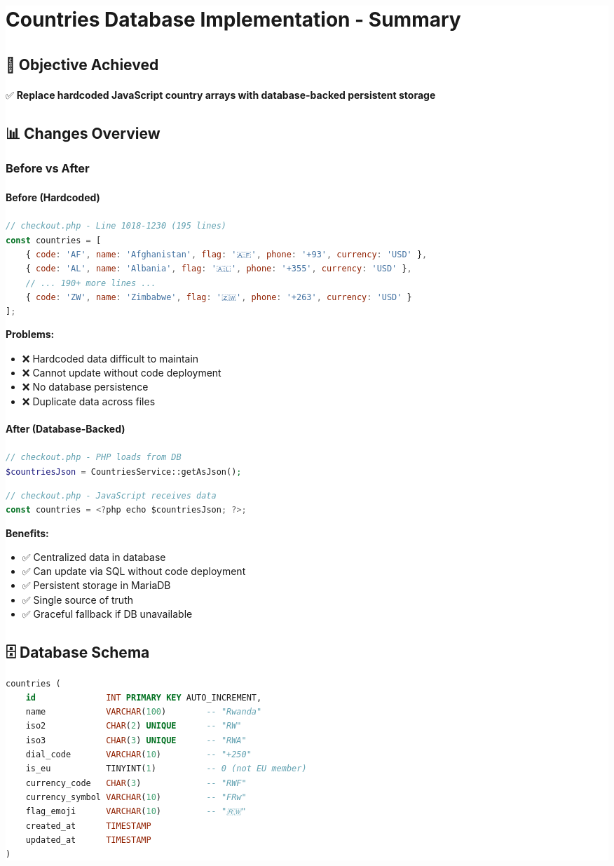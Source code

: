 # Countries Database Implementation - Summary

## 🎯 Objective Achieved
✅ **Replace hardcoded JavaScript country arrays with database-backed persistent storage**

## 📊 Changes Overview

### Before vs After

#### Before (Hardcoded)
```javascript
// checkout.php - Line 1018-1230 (195 lines)
const countries = [
    { code: 'AF', name: 'Afghanistan', flag: '🇦🇫', phone: '+93', currency: 'USD' },
    { code: 'AL', name: 'Albania', flag: '🇦🇱', phone: '+355', currency: 'USD' },
    // ... 190+ more lines ...
    { code: 'ZW', name: 'Zimbabwe', flag: '🇿🇼', phone: '+263', currency: 'USD' }
];
```

**Problems:**
- ❌ Hardcoded data difficult to maintain
- ❌ Cannot update without code deployment
- ❌ No database persistence
- ❌ Duplicate data across files

#### After (Database-Backed)
```php
// checkout.php - PHP loads from DB
$countriesJson = CountriesService::getAsJson();
```

```javascript
// checkout.php - JavaScript receives data
const countries = <?php echo $countriesJson; ?>;
```

**Benefits:**
- ✅ Centralized data in database
- ✅ Can update via SQL without code deployment
- ✅ Persistent storage in MariaDB
- ✅ Single source of truth
- ✅ Graceful fallback if DB unavailable

## 🗄️ Database Schema

```sql
countries (
    id              INT PRIMARY KEY AUTO_INCREMENT,
    name            VARCHAR(100)        -- "Rwanda"
    iso2            CHAR(2) UNIQUE      -- "RW"
    iso3            CHAR(3) UNIQUE      -- "RWA"
    dial_code       VARCHAR(10)         -- "+250"
    is_eu           TINYINT(1)          -- 0 (not EU member)
    currency_code   CHAR(3)             -- "RWF"
    currency_symbol VARCHAR(10)         -- "FRw"
    flag_emoji      VARCHAR(10)         -- "🇷🇼"
    created_at      TIMESTAMP
    updated_at      TIMESTAMP
)
```

